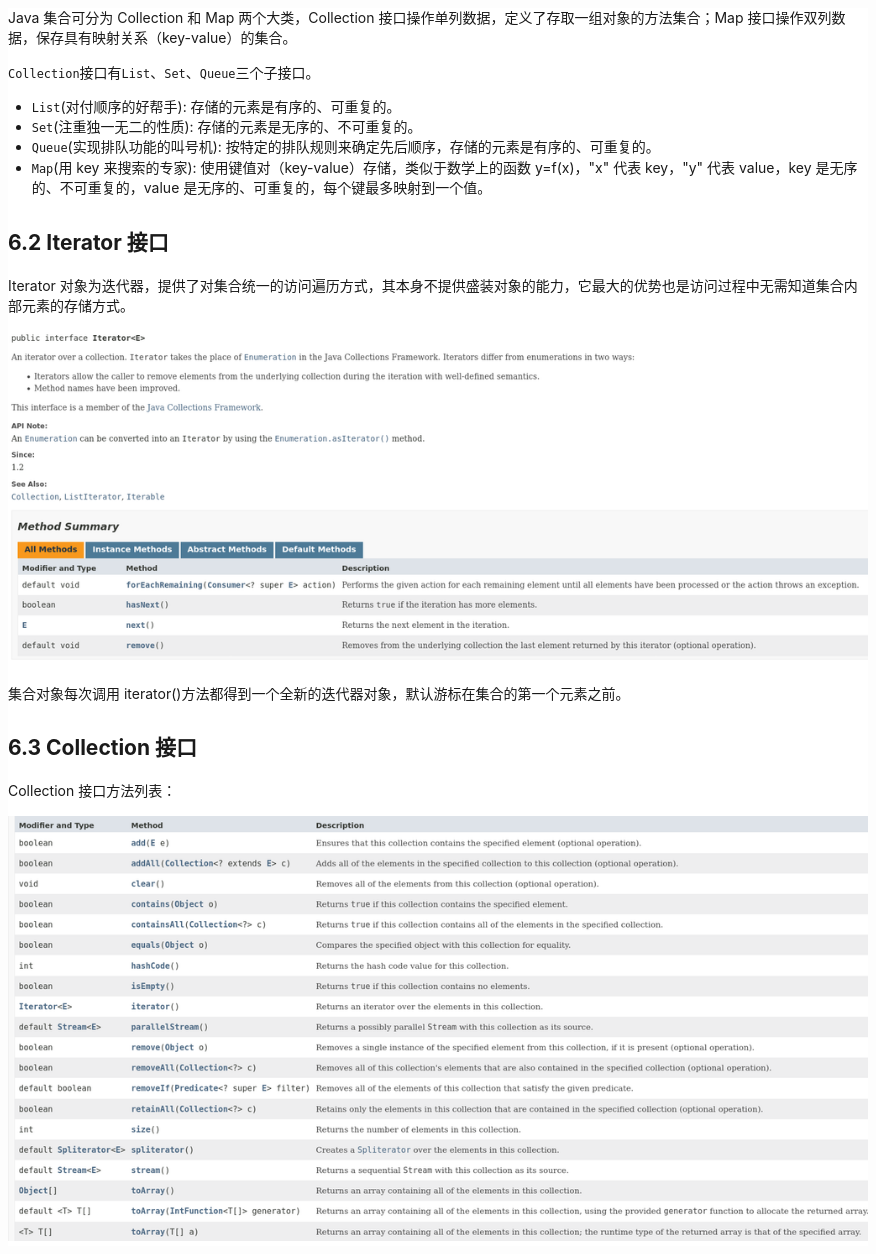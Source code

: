 Java 集合可分为 Collection 和 Map 两个大类，Collection 接口操作单列数据，定义了存取一组对象的方法集合；Map 接口操作双列数据，保存具有映射关系（key-value）的集合。

`Collection`接口有`List`、`Set`、`Queue`三个子接口。

-   `List`(对付顺序的好帮手): 存储的元素是有序的、可重复的。
-   `Set`(注重独一无二的性质): 存储的元素是无序的、不可重复的。
-   `Queue`(实现排队功能的叫号机): 按特定的排队规则来确定先后顺序，存储的元素是有序的、可重复的。
-   `Map`(用 key 来搜索的专家): 使用键值对（key-value）存储，类似于数学上的函数 y=f(x)，"x" 代表 key，"y" 代表 value，key 是无序的、不可重复的，value 是无序的、可重复的，每个键最多映射到一个值。

## 6.2 Iterator 接口

Iterator 对象为迭代器，提供了对集合统一的访问遍历方式，其本身不提供盛装对象的能力，它最大的优势也是访问过程中无需知道集合内部元素的存储方式。

![Iterator接口](../resources/images/Iterator接口.png)

集合对象每次调用 iterator()方法都得到一个全新的迭代器对象，默认游标在集合的第一个元素之前。

## 6.3 Collection 接口

Collection 接口方法列表：

![Collection接口方法列表](../resources/images/Collection接口方法列表.png)
